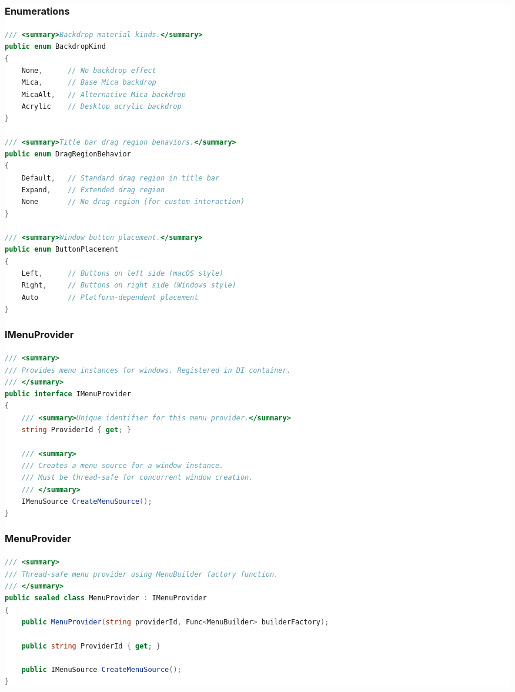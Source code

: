 ### Enumerations

```csharp
/// <summary>Backdrop material kinds.</summary>
public enum BackdropKind
{
    None,      // No backdrop effect
    Mica,      // Base Mica backdrop
    MicaAlt,   // Alternative Mica backdrop
    Acrylic    // Desktop acrylic backdrop
}

/// <summary>Title bar drag region behaviors.</summary>
public enum DragRegionBehavior
{
    Default,   // Standard drag region in title bar
    Expand,    // Extended drag region
    None       // No drag region (for custom interaction)
}

/// <summary>Window button placement.</summary>
public enum ButtonPlacement
{
    Left,      // Buttons on left side (macOS style)
    Right,     // Buttons on right side (Windows style)
    Auto       // Platform-dependent placement
}
```

### IMenuProvider

```csharp
/// <summary>
/// Provides menu instances for windows. Registered in DI container.
/// </summary>
public interface IMenuProvider
{
    /// <summary>Unique identifier for this menu provider.</summary>
    string ProviderId { get; }

    /// <summary>
    /// Creates a menu source for a window instance.
    /// Must be thread-safe for concurrent window creation.
    /// </summary>
    IMenuSource CreateMenuSource();
}
```

### MenuProvider

```csharp
/// <summary>
/// Thread-safe menu provider using MenuBuilder factory function.
/// </summary>
public sealed class MenuProvider : IMenuProvider
{
    public MenuProvider(string providerId, Func<MenuBuilder> builderFactory);

    public string ProviderId { get; }

    public IMenuSource CreateMenuSource();
}
```
